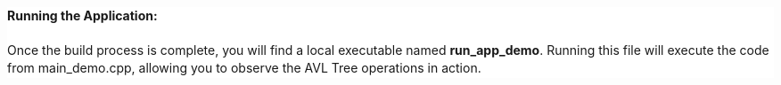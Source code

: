 #### Running the Application: ####

Once the build process is complete, you will find a local executable named __run_app_demo__. Running this file will execute the code from main_demo.cpp, allowing you to observe the AVL Tree operations in action.